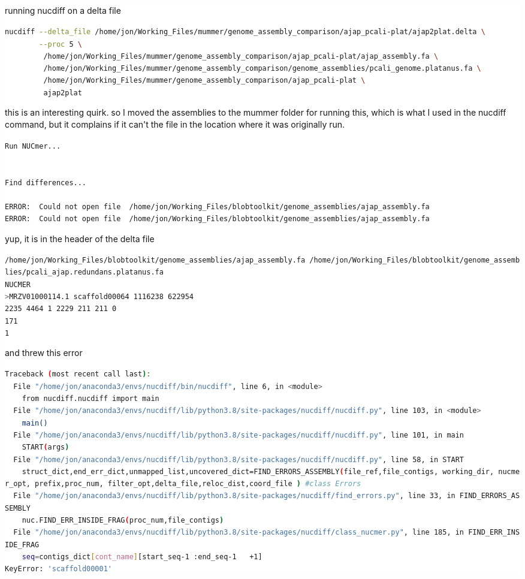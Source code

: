 
running nucdiff on a delta file
```bash
nucdiff --delta_file /home/jon/Working_Files/mummer/genome_assembly_comparison/ajap_pcali-plat/ajap2plat.delta \
		--proc 5 \
		 /home/jon/Working_Files/mummer/genome_assembly_comparison/ajap_pcali-plat/ajap_assembly.fa \
		 /home/jon/Working_Files/mummer/genome_assembly_comparison/genome_assemblies/pcali_genome.platanus.fa \
		 /home/jon/Working_Files/mummer/genome_assembly_comparison/ajap_pcali-plat \
		 ajap2plat
```

this is an interesting quirk. so I moved the assemblies to the mummer folder for running this, which is what I used in the nucdiff command, but it complains if it can't the file in the location where it was originally run. 
```bash
Run NUCmer...


Find differences...

ERROR:  Could not open file  /home/jon/Working_Files/blobtoolkit/genome_assemblies/ajap_assembly.fa 
ERROR:  Could not open file  /home/jon/Working_Files/blobtoolkit/genome_assemblies/ajap_assembly.fa 
```

yup, it is in the header of the delta file
```bash
/home/jon/Working_Files/blobtoolkit/genome_assemblies/ajap_assembly.fa /home/jon/Working_Files/blobtoolkit/genome_assemblies/pcali_ajap.redundans.platanus.fa
NUCMER
>MRZV01000114.1 scaffold00064 1116238 622954
2235 4464 1 2229 211 211 0
171
1
```

and threw this error
```bash
Traceback (most recent call last):
  File "/home/jon/anaconda3/envs/nucdiff/bin/nucdiff", line 6, in <module>
    from nucdiff.nucdiff import main
  File "/home/jon/anaconda3/envs/nucdiff/lib/python3.8/site-packages/nucdiff/nucdiff.py", line 103, in <module>
    main()
  File "/home/jon/anaconda3/envs/nucdiff/lib/python3.8/site-packages/nucdiff/nucdiff.py", line 101, in main
    START(args)
  File "/home/jon/anaconda3/envs/nucdiff/lib/python3.8/site-packages/nucdiff/nucdiff.py", line 58, in START
    struct_dict,end_err_dict,unmapped_list,uncovered_dict=FIND_ERRORS_ASSEMBLY(file_ref,file_contigs, working_dir, nucmer_opt, prefix,proc_num, filter_opt,delta_file,reloc_dist,coord_file ) #class Errors
  File "/home/jon/anaconda3/envs/nucdiff/lib/python3.8/site-packages/nucdiff/find_errors.py", line 33, in FIND_ERRORS_ASSEMBLY
    nuc.FIND_ERR_INSIDE_FRAG(proc_num,file_contigs)
  File "/home/jon/anaconda3/envs/nucdiff/lib/python3.8/site-packages/nucdiff/class_nucmer.py", line 185, in FIND_ERR_INSIDE_FRAG
    seq=contigs_dict[cont_name][start_seq-1 :end_seq-1   +1]
KeyError: 'scaffold00001'
```
